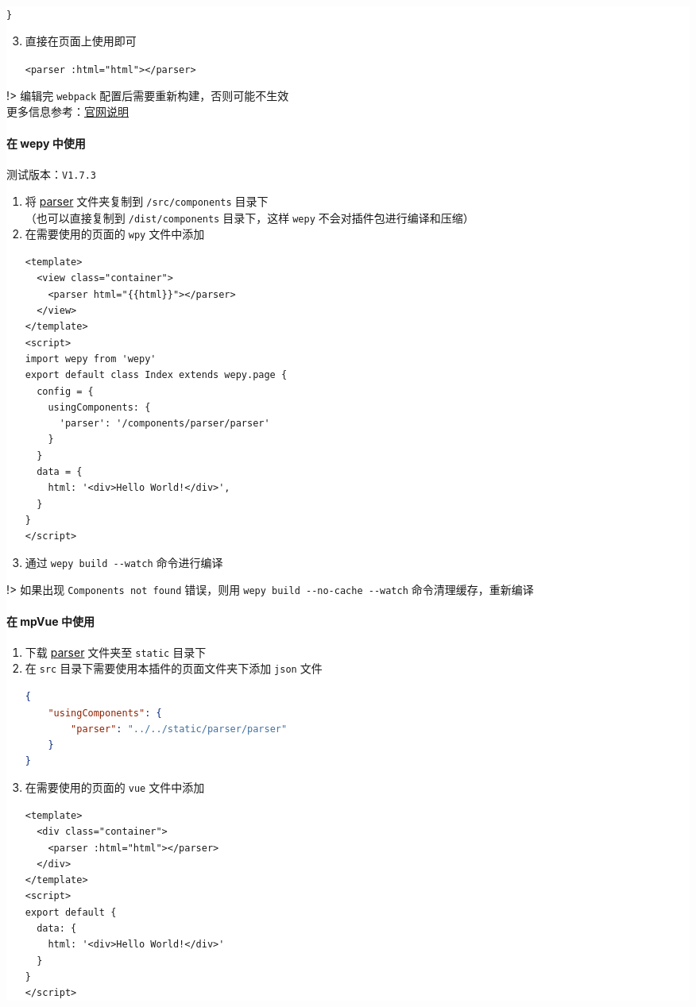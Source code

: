    ```javascript
   }
   ```
3. 直接在页面上使用即可  
   ```vue
   <parser :html="html"></parser>
   ```

!> 编辑完 `webpack` 配置后需要重新构建，否则可能不生效  
更多信息参考：[官网说明](https://wechat-miniprogram.github.io/kbone/docs/guide/advanced.html#%E4%BD%BF%E7%94%A8%E5%B0%8F%E7%A8%8B%E5%BA%8F%E8%87%AA%E5%AE%9A%E4%B9%89%E7%BB%84%E4%BB%B6)

#### 在 wepy 中使用 ####
测试版本：`V1.7.3`
1. 将 [parser](#插件包说明) 文件夹复制到 `/src/components` 目录下  
   （也可以直接复制到 `/dist/components` 目录下，这样 `wepy` 不会对插件包进行编译和压缩）    
2. 在需要使用的页面的 `wpy` 文件中添加
   ```wpy
   <template>
     <view class="container">
       <parser html="{{html}}"></parser>
     </view>
   </template>
   <script>
   import wepy from 'wepy'
   export default class Index extends wepy.page {
     config = {
       usingComponents: {
         'parser': '/components/parser/parser'
       }
     }
     data = {
       html: '<div>Hello World!</div>',
     }
   }
   </script>
   ```
3. 通过 `wepy build --watch` 命令进行编译  

!> 如果出现 `Components not found` 错误，则用 `wepy build --no-cache --watch` 命令清理缓存，重新编译  

#### 在 mpVue 中使用 ####
1. 下载 [parser](#插件包说明) 文件夹至 `static` 目录下
2. 在 `src` 目录下需要使用本插件的页面文件夹下添加 `json` 文件
   ```json
   {
       "usingComponents": {
           "parser": "../../static/parser/parser"
       }
   }
   ```
3. 在需要使用的页面的 `vue` 文件中添加
   ```vue
   <template>
     <div class="container">
       <parser :html="html"></parser>
     </div>
   </template>
   <script>
   export default {
     data: {
       html: '<div>Hello World!</div>'
     }
   }
   </script>
   ```
